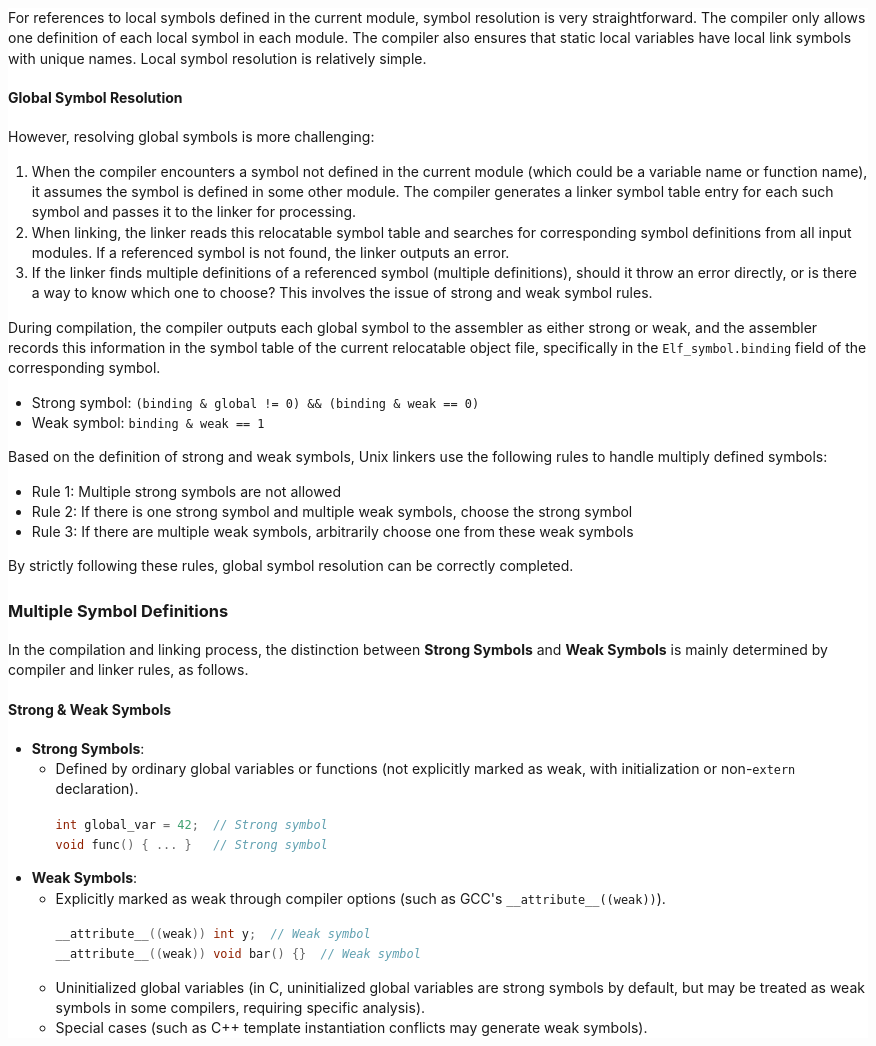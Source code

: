 For references to local symbols defined in the current module, symbol resolution is very straightforward. The compiler only allows one definition of each local symbol in each module. The compiler also ensures that static local variables have local link symbols with unique names. Local symbol resolution is relatively simple.

#### Global Symbol Resolution

However, resolving global symbols is more challenging:

1. When the compiler encounters a symbol not defined in the current module (which could be a variable name or function name), it assumes the symbol is defined in some other module. The compiler generates a linker symbol table entry for each such symbol and passes it to the linker for processing.
2. When linking, the linker reads this relocatable symbol table and searches for corresponding symbol definitions from all input modules. If a referenced symbol is not found, the linker outputs an error.
3. If the linker finds multiple definitions of a referenced symbol (multiple definitions), should it throw an error directly, or is there a way to know which one to choose? This involves the issue of strong and weak symbol rules.

During compilation, the compiler outputs each global symbol to the assembler as either strong or weak, and the assembler records this information in the symbol table of the current relocatable object file, specifically in the `Elf_symbol.binding` field of the corresponding symbol.

- Strong symbol: `(binding & global != 0) && (binding & weak == 0)`
- Weak symbol: `binding & weak == 1`

Based on the definition of strong and weak symbols, Unix linkers use the following rules to handle multiply defined symbols:

- Rule 1: Multiple strong symbols are not allowed
- Rule 2: If there is one strong symbol and multiple weak symbols, choose the strong symbol
- Rule 3: If there are multiple weak symbols, arbitrarily choose one from these weak symbols

By strictly following these rules, global symbol resolution can be correctly completed.

### Multiple Symbol Definitions

In the compilation and linking process, the distinction between **Strong Symbols** and **Weak Symbols** is mainly determined by compiler and linker rules, as follows.

#### Strong & Weak Symbols

- **Strong Symbols**:
  - Defined by ordinary global variables or functions (not explicitly marked as weak, with initialization or non-`extern` declaration).
    ```c
    int global_var = 42;  // Strong symbol
    void func() { ... }   // Strong symbol
    ```
- **Weak Symbols**:
  - Explicitly marked as weak through compiler options (such as GCC's `__attribute__((weak))`).
    ```c
    __attribute__((weak)) int y;  // Weak symbol
    __attribute__((weak)) void bar() {}  // Weak symbol
    ```
  - Uninitialized global variables (in C, uninitialized global variables are strong symbols by default, but may be treated as weak symbols in some compilers, requiring specific analysis).
  - Special cases (such as C++ template instantiation conflicts may generate weak symbols).

